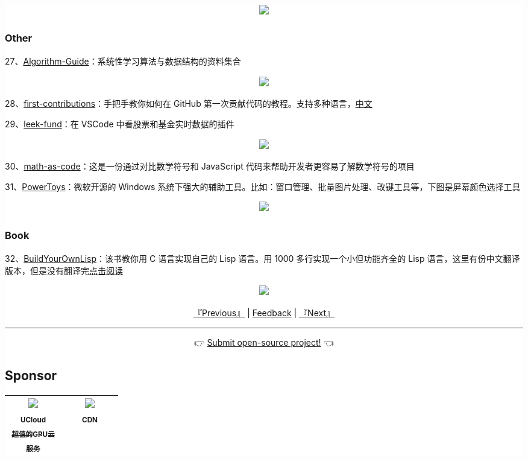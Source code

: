 <p align="center"><img src='https://raw.githubusercontent.com/521xueweihan/img2/master/hellogithub/53/35756351.png' style="max-width:80%; max-height=80%;"></img></p>

### Other
27、[Algorithm-Guide](https://hellogithub.com/en/periodical/statistics/click?target=https://github.com/Xunzhuo/Algorithm-Guide)：系统性学习算法与数据结构的资料集合


<p align="center"><img src='https://raw.githubusercontent.com/521xueweihan/img2/master/hellogithub/53/259780361.jpg' style="max-width:80%; max-height=80%;"></img></p>

28、[first-contributions](https://hellogithub.com/en/periodical/statistics/click?target=https://github.com/firstcontributions/first-contributions)：手把手教你如何在 GitHub 第一次贡献代码的教程。支持多种语言，[中文](https://github.com/firstcontributions/first-contributions/blob/master/translations/README.chs.md)


29、[leek-fund](https://hellogithub.com/en/periodical/statistics/click?target=https://github.com/LeekHub/leek-fund)：在 VSCode 中看股票和基金实时数据的插件


<p align="center"><img src='https://raw.githubusercontent.com/521xueweihan/img2/master/hellogithub/53/284397976.png' style="max-width:80%; max-height=80%;"></img></p>

30、[math-as-code](https://hellogithub.com/en/periodical/statistics/click?target=https://github.com/Experience-Monks/math-as-code)：这是一份通过对比数学符号和 JavaScript 代码来帮助开发者更容易了解数学符号的项目


31、[PowerToys](https://hellogithub.com/en/periodical/statistics/click?target=https://github.com/microsoft/PowerToys)：微软开源的 Windows 系统下强大的辅助工具。比如：窗口管理、批量图片处理、改键工具等，下图是屏幕颜色选择工具


<p align="center"><img src='https://raw.githubusercontent.com/521xueweihan/img2/master/hellogithub/53/184456251.png' style="max-width:80%; max-height=80%;"></img></p>

### Book
32、[BuildYourOwnLisp](https://hellogithub.com/en/periodical/statistics/click?target=https://github.com/orangeduck/BuildYourOwnLisp)：该书教你用 C 语言实现自己的 Lisp 语言。用 1000 多行实现一个小但功能齐全的 Lisp 语言，这里有份中文翻译版本，但是没有翻译完[点击阅读](https://ksco.gitbooks.io/build-your-own-lisp/content/)


<p align="center"><img src='https://raw.githubusercontent.com/521xueweihan/img2/master/hellogithub/53/18437816.png' style="max-width:80%; max-height=80%;"></img></p>



<p align="center">
    <a href="https://github.com/521xueweihan/HelloGitHub/blob/master/content/en/HelloGitHub52.md">『Previous』</a> | <a href='https://github.com/521xueweihan/HelloGitHub/issues/899'>Feedback</a> | <a href="https://github.com/521xueweihan/HelloGitHub/blob/master/content/en/HelloGitHub54.md">『Next』</a>
</p>

---
<p align="center">
    👉 <a href='https://hellogithub.com/en/periodical'>Submit open-source project!</a> 👈<br>
</p>

## Sponsor


<table>
  <thead>
    <tr>
      <th align="center" style="width: 80px;">
        <a href="https://www.compshare.cn/?utm_term=logo&utm_campaign=hellogithub&utm_source=otherdsp&utm_medium=display&ytag=logo_hellogithub_otherdsp_display">          <img src="https://raw.githubusercontent.com/521xueweihan/img_logo/master/logo/ucloud.png" width="60px"><br>
          <sub>UCloud</sub><br>
          <sub>超值的GPU云服务</sub>
        </a>
      </th>
      <th align="center" style="width: 80px;">
        <a href="https://www.upyun.com/?from=hellogithub">
          <img src="https://raw.githubusercontent.com/521xueweihan/img_logo/master/logo/upyun.png" width="60px"><br>
          <sub>CDN</sub><br>